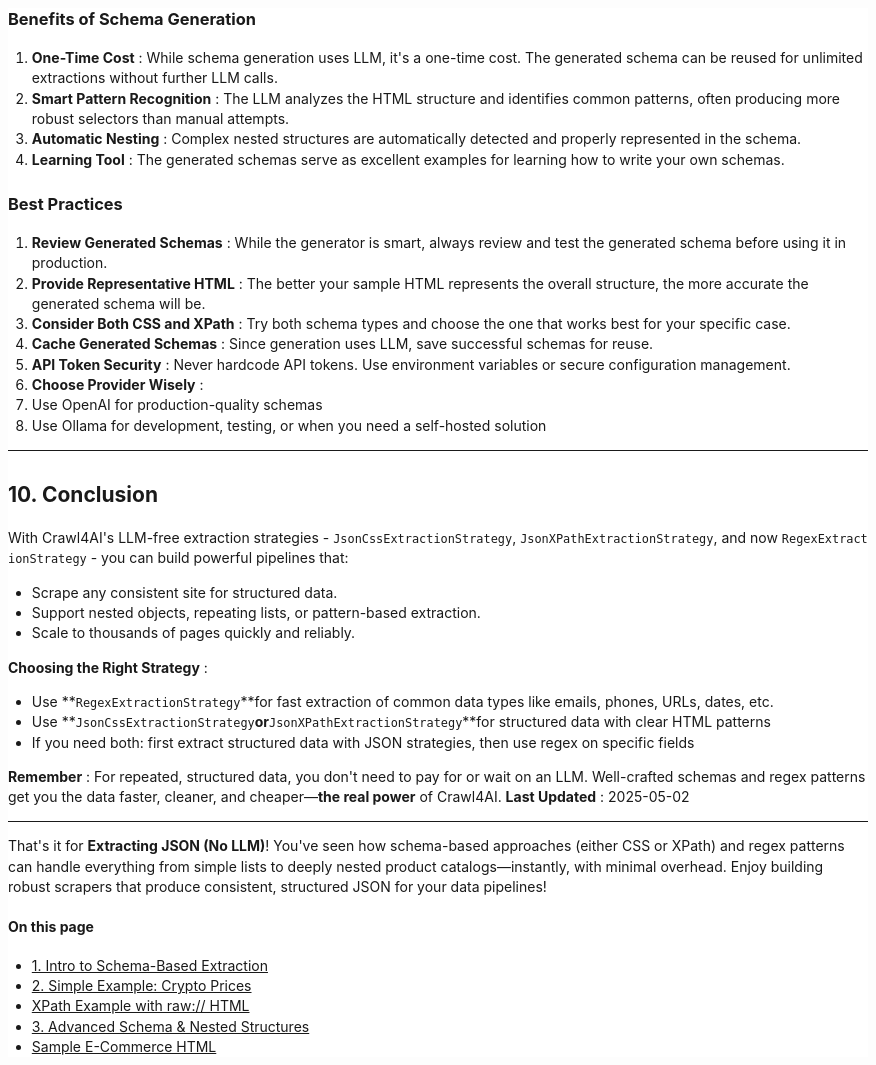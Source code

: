 
### Benefits of Schema Generation
  1. **One-Time Cost** : While schema generation uses LLM, it's a one-time cost. The generated schema can be reused for unlimited extractions without further LLM calls.
  2. **Smart Pattern Recognition** : The LLM analyzes the HTML structure and identifies common patterns, often producing more robust selectors than manual attempts.
  3. **Automatic Nesting** : Complex nested structures are automatically detected and properly represented in the schema.
  4. **Learning Tool** : The generated schemas serve as excellent examples for learning how to write your own schemas.


### Best Practices
  1. **Review Generated Schemas** : While the generator is smart, always review and test the generated schema before using it in production.
  2. **Provide Representative HTML** : The better your sample HTML represents the overall structure, the more accurate the generated schema will be.
  3. **Consider Both CSS and XPath** : Try both schema types and choose the one that works best for your specific case.
  4. **Cache Generated Schemas** : Since generation uses LLM, save successful schemas for reuse.
  5. **API Token Security** : Never hardcode API tokens. Use environment variables or secure configuration management.
  6. **Choose Provider Wisely** :
  7. Use OpenAI for production-quality schemas
  8. Use Ollama for development, testing, or when you need a self-hosted solution


* * *
## 10. Conclusion
With Crawl4AI's LLM-free extraction strategies - `JsonCssExtractionStrategy`, `JsonXPathExtractionStrategy`, and now `RegexExtractionStrategy` - you can build powerful pipelines that:
  * Scrape any consistent site for structured data.
  * Support nested objects, repeating lists, or pattern-based extraction.
  * Scale to thousands of pages quickly and reliably.


**Choosing the Right Strategy** :
  * Use **`RegexExtractionStrategy`**for fast extraction of common data types like emails, phones, URLs, dates, etc.
  * Use **`JsonCssExtractionStrategy`**or**`JsonXPathExtractionStrategy`**for structured data with clear HTML patterns
  * If you need both: first extract structured data with JSON strategies, then use regex on specific fields


**Remember** : For repeated, structured data, you don't need to pay for or wait on an LLM. Well-crafted schemas and regex patterns get you the data faster, cleaner, and cheaper—**the real power** of Crawl4AI.
**Last Updated** : 2025-05-02
* * *
That's it for **Extracting JSON (No LLM)**! You've seen how schema-based approaches (either CSS or XPath) and regex patterns can handle everything from simple lists to deeply nested product catalogs—instantly, with minimal overhead. Enjoy building robust scrapers that produce consistent, structured JSON for your data pipelines!
#### On this page
  * [1. Intro to Schema-Based Extraction](https://docs.crawl4ai.com/extraction/no-llm-strategies/#1-intro-to-schema-based-extraction)
  * [2. Simple Example: Crypto Prices](https://docs.crawl4ai.com/extraction/no-llm-strategies/#2-simple-example-crypto-prices)
  * [XPath Example with raw:// HTML](https://docs.crawl4ai.com/extraction/no-llm-strategies/#xpath-example-with-raw-html)
  * [3. Advanced Schema & Nested Structures](https://docs.crawl4ai.com/extraction/no-llm-strategies/#3-advanced-schema-nested-structures)
  * [Sample E-Commerce HTML](https://docs.crawl4ai.com/extraction/no-llm-strategies/#sample-e-commerce-html)